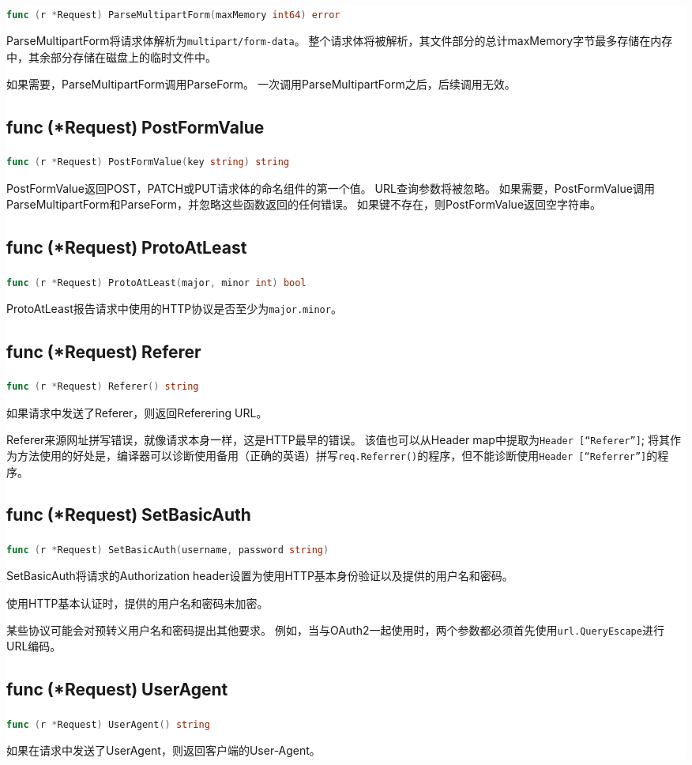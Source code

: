 ```go
func (r *Request) ParseMultipartForm(maxMemory int64) error
```

ParseMultipartForm将请求体解析为`multipart/form-data`。 整个请求体将被解析，其文件部分的总计maxMemory字节最多存储在内存中，其余部分存储在磁盘上的临时文件中。

如果需要，ParseMultipartForm调用ParseForm。 一次调用ParseMultipartForm之后，后续调用无效。

## func (*Request) PostFormValue

```go
func (r *Request) PostFormValue(key string) string
```

PostFormValue返回POST，PATCH或PUT请求体的命名组件的第一个值。 URL查询参数将被忽略。 如果需要，PostFormValue调用ParseMultipartForm和ParseForm，并忽略这些函数返回的任何错误。 如果键不存在，则PostFormValue返回空字符串。

## func (*Request) ProtoAtLeast

```go
func (r *Request) ProtoAtLeast(major, minor int) bool
```

ProtoAtLeast报告请求中使用的HTTP协议是否至少为`major.minor`。

## func (*Request) Referer

```go
func (r *Request) Referer() string
```

如果请求中发送了Referer，则返回Referering URL。

Referer来源网址拼写错误，就像请求本身一样，这是HTTP最早的错误。 该值也可以从Header map中提取为`Header [“Referer”]`; 将其作为方法使用的好处是，编译器可以诊断使用备用（正确的英语）拼写`req.Referrer()`的程序，但不能诊断使用`Header [“Referrer”]`的程序。

## func (*Request) SetBasicAuth

```go
func (r *Request) SetBasicAuth(username, password string)
```

SetBasicAuth将请求的Authorization header设置为使用HTTP基本身份验证以及提供的用户名和密码。

使用HTTP基本认证时，提供的用户名和密码未加密。

某些协议可能会对预转义用户名和密码提出其他要求。 例如，当与OAuth2一起使用时，两个参数都必须首先使用`url.QueryEscape`进行URL编码。

## func (*Request) UserAgent

```go
func (r *Request) UserAgent() string
```

如果在请求中发送了UserAgent，则返回客户端的User-Agent。
